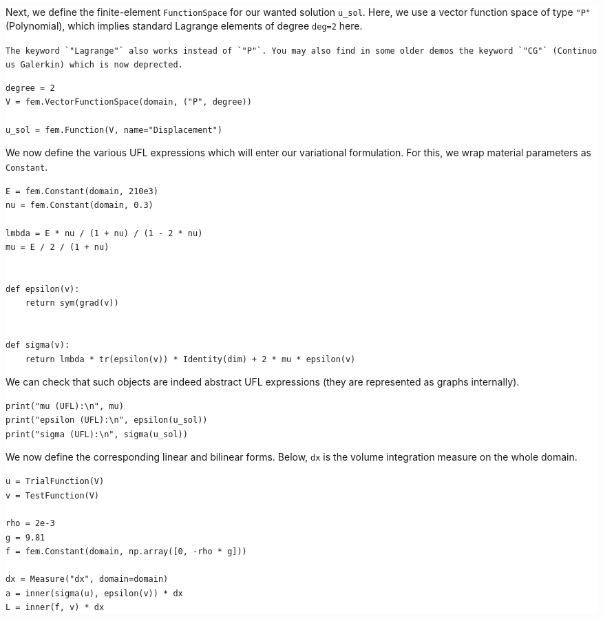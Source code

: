 Next, we define the finite-element `FunctionSpace` for our wanted solution `u_sol`. Here, we use a vector function space of type `"P"` (Polynomial), which implies standard Lagrange elements of degree `deg=2` here.
```{note}
The keyword `"Lagrange"` also works instead of `"P"`. You may also find in some older demos the keyword `"CG"` (Continuous Galerkin) which is now deprected.
```

```{code-cell} ipython3
degree = 2
V = fem.VectorFunctionSpace(domain, ("P", degree))

u_sol = fem.Function(V, name="Displacement")
```

We now define the various UFL expressions which will enter our variational formulation. For this, we wrap material parameters as `Constant`.

```{code-cell} ipython3
E = fem.Constant(domain, 210e3)
nu = fem.Constant(domain, 0.3)

lmbda = E * nu / (1 + nu) / (1 - 2 * nu)
mu = E / 2 / (1 + nu)


def epsilon(v):
    return sym(grad(v))


def sigma(v):
    return lmbda * tr(epsilon(v)) * Identity(dim) + 2 * mu * epsilon(v)
```

We can check that such objects are indeed abstract UFL expressions (they are represented as graphs internally).

```{code-cell} ipython3
print("mu (UFL):\n", mu)
print("epsilon (UFL):\n", epsilon(u_sol))
print("sigma (UFL):\n", sigma(u_sol))
```

We now define the corresponding linear and bilinear forms. Below, `dx` is the volume integration measure on the whole domain.

```{code-cell} ipython3
u = TrialFunction(V)
v = TestFunction(V)

rho = 2e-3
g = 9.81
f = fem.Constant(domain, np.array([0, -rho * g]))

dx = Measure("dx", domain=domain)
a = inner(sigma(u), epsilon(v)) * dx
L = inner(f, v) * dx
```
